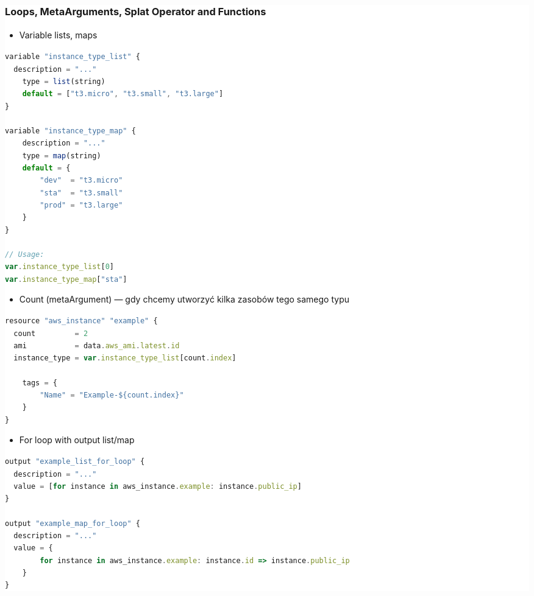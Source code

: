 ### Loops, MetaArguments, Splat Operator and Functions

- Variable lists, maps

```jsx
variable "instance_type_list" {
  description = "..."
	type = list(string)
	default = ["t3.micro", "t3.small", "t3.large"]
}

variable "instance_type_map" {
	description = "..."
	type = map(string)
	default = {
		"dev"  = "t3.micro"
		"sta"  = "t3.small"
		"prod" = "t3.large"
	}
}

// Usage:
var.instance_type_list[0]
var.instance_type_map["sta"]
```

- Count (metaArgument) — gdy chcemy utworzyć kilka zasobów tego samego typu

```jsx
resource "aws_instance" "example" {
  count         = 2
  ami           = data.aws_ami.latest.id
  instance_type = var.instance_type_list[count.index]

	tags = {
		"Name" = "Example-${count.index}"
	}
}
```

- For loop with output list/map

```jsx
output "example_list_for_loop" {
  description = "..."
  value = [for instance in aws_instance.example: instance.public_ip]
}

output "example_map_for_loop" {
  description = "..."
  value = {
		for instance in aws_instance.example: instance.id => instance.public_ip
	}
}

```
